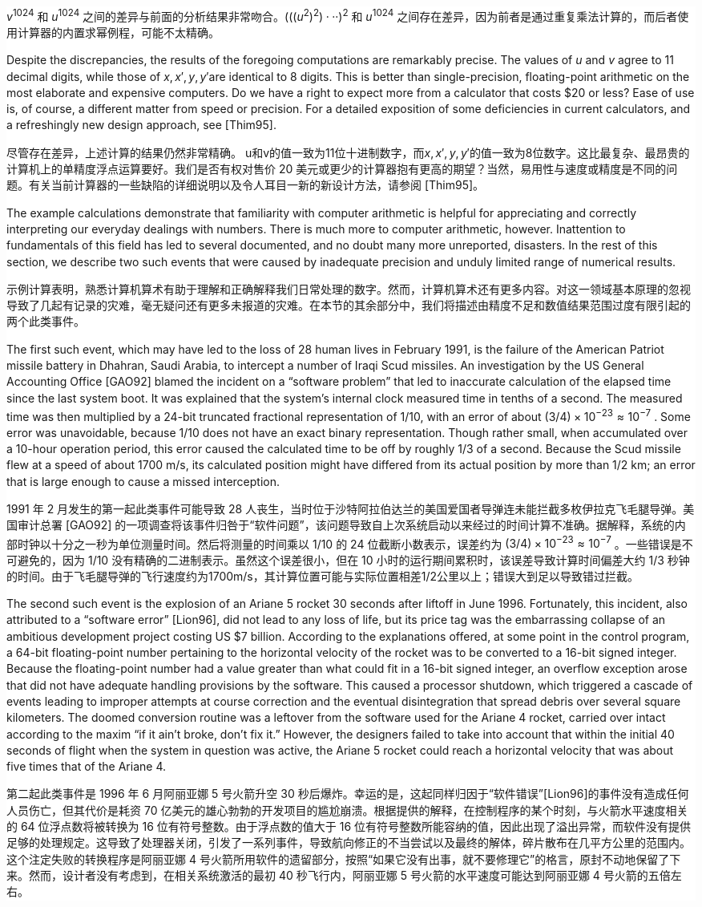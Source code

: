 $v^{1024}$ 和 $u^{1024}$ 之间的差异与前面的分析结果非常吻合。$(((u^2) ^2 ) · · ·  )^2$ 和 $u^{1024}$ 之间存在差异，因为前者是通过重复乘法计算的，而后者使用计算器的内置求幂例程，可能不太精确。

Despite the discrepancies, the results of the foregoing computations are remarkably precise. The values of  *u*  and  *v*  agree to 11 decimal digits, while those of  $x, {x}', y, {y}'$are identical to 8 digits. This is better than single-precision, floating-point arithmetic on the most elaborate and expensive computers. Do we have a right to expect more from a calculator that costs $20 or less? Ease of use is, of course, a different matter from speed or precision. For a detailed exposition of some deficiencies in current calculators, and a refreshingly new design approach, see [Thim95]. 

尽管存在差异，上述计算的结果仍然非常精确。 u和v的值一致为11位十进制数字，而$x, {x}', y, {y}'$的值一致为8位数字。这比最复杂、最昂贵的计算机上的单精度浮点运算要好。我们是否有权对售价 20 美元或更少的计算器抱有更高的期望？当然，易用性与速度或精度是不同的问题。有关当前计算器的一些缺陷的详细说明以及令人耳目一新的新设计方法，请参阅 [Thim95]。

The example calculations demonstrate that familiarity with computer arithmetic is helpful for appreciating and correctly interpreting our everyday dealings with numbers. There is much more to computer arithmetic, however. Inattention to fundamentals of this field has led to several documented, and no doubt many more unreported, disasters. In the rest of this section, we describe two such events that were caused by inadequate precision and unduly limited range of numerical results. 

示例计算表明，熟悉计算机算术有助于理解和正确解释我们日常处理的数字。然而，计算机算术还有更多内容。对这一领域基本原理的忽视导致了几起有记录的灾难，毫无疑问还有更多未报道的灾难。在本节的其余部分中，我们将描述由精度不足和数值结果范围过度有限引起的两个此类事件。

The first such event, which may have led to the loss of 28 human lives in February 1991, is the failure of the American Patriot missile battery in Dhahran, Saudi Arabia, to intercept a number of Iraqi Scud missiles. An investigation by the US General Accounting Office [GAO92] blamed the incident on a “software problem” that led to inaccurate calculation of the elapsed time since the last system boot. It was explained that the system’s internal clock measured time in tenths of a second. The measured time was then multiplied by a 24-bit truncated fractional representation of 1/10, with an error of about $( 3 / 4 ) × 10^{−23} ≈ 10^{−7}$ . Some error was unavoidable, because 1/10 does not have an exact binary representation. Though rather small, when accumulated over a 10-hour operation period, this error caused the calculated time to be off by roughly 1/3 of a second. Because the Scud missile flew at a speed of about 1700 m/s, its calculated position might have differed from its actual position by more than 1/2 km; an error that is large enough to cause a missed interception. 

1991 年 2 月发生的第一起此类事件可能导致 28 人丧生，当时位于沙特阿拉伯达兰的美国爱国者导弹连未能拦截多枚伊拉克飞毛腿导弹。美国审计总署 [GAO92] 的一项调查将该事件归咎于“软件问题”，该问题导致自上次系统启动以来经过的时间计算不准确。据解释，系统的内部时钟以十分之一秒为单位测量时间。然后将测量的时间乘以 1/10 的 24 位截断小数表示，误差约为 $( 3 / 4 ) × 10^{−23} ≈ 10^{−7}$ 。一些错误是不可避免的，因为 1/10 没有精确的二进制表示。虽然这个误差很小，但在 10 小时的运行期间累积时，该误差导致计算时间偏差大约 1/3 秒钟的时间。由于飞毛腿导弹的飞行速度约为1700m/s，其计算位置可能与实际位置相差1/2公里以上；错误大到足以导致错过拦截。

The second such event is the explosion of an Ariane 5 rocket 30 seconds after liftoff in June 1996. Fortunately, this incident, also attributed to a “software error” [Lion96], did not lead to any loss of life, but its price tag was the embarrassing collapse of an ambitious development project costing US $7 billion. According to the explanations offered, at some point in the control program, a 64-bit floating-point number pertaining to the horizontal velocity of the rocket was to be converted to a 16-bit signed integer. Because the floating-point number had a value greater than what could fit in a 16-bit signed integer, an overflow exception arose that did not have adequate handling provisions by the software. This caused a processor shutdown, which triggered a cascade of events leading to improper attempts at course correction and the eventual disintegration that spread debris over several square kilometers. The doomed conversion routine was a leftover from the software used for the Ariane 4 rocket, carried over intact according to the maxim “if it ain’t broke, don’t fix it.” However, the designers failed to take into account that within the initial 40 seconds of flight when the system in question was active, the Ariane 5 rocket could reach a horizontal velocity that was about five times that of the Ariane 4. 

第二起此类事件是 1996 年 6 月阿丽亚娜 5 号火箭升空 30 秒后爆炸。幸运的是，这起同样归因于“软件错误”[Lion96]的事件没有造成任何人员伤亡，但其代价是耗资 70 亿美元的雄心勃勃的开发项目的尴尬崩溃。根据提供的解释，在控制程序的某个时刻，与火箭水平速度相关的 64 位浮点数将被转换为 16 位有符号整数。由于浮点数的值大于 16 位有符号整数所能容纳的值，因此出现了溢出异常，而软件没有提供足够的处理规定。这导致了处理器关闭，引发了一系列事件，导致航向修正的不当尝试以及最终的解体，碎片散布在几平方公里的范围内。这个注定失败的转换程序是阿丽亚娜 4 号火箭所用软件的遗留部分，按照“如果它没有出事，就不要修理它”的格言，原封不动地保留了下来。然而，设计者没有考虑到，在相关系统激活的最初 40 秒飞行内，阿丽亚娜 5 号火箭的水平速度可能达到阿丽亚娜 4 号火箭的五倍左右。
